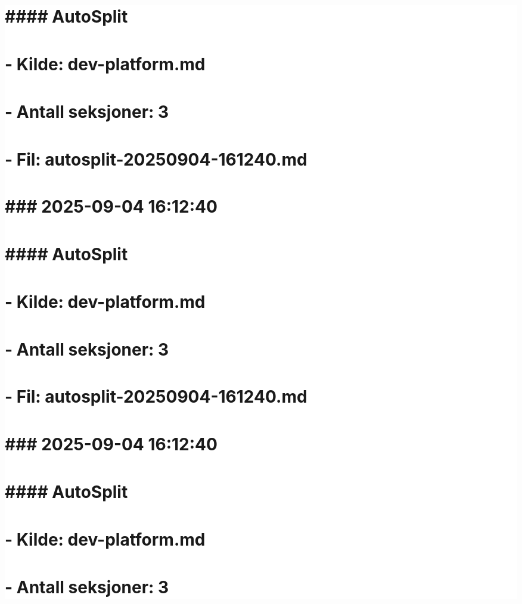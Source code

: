 # \#### AutoSplit

# \- Kilde: dev-platform.md

# \- Antall seksjoner: 3

# \- Fil: autosplit-20250904-161240.md

#

#

#

#

# \### 2025-09-04 16:12:40

# \#### AutoSplit

# \- Kilde: dev-platform.md

# \- Antall seksjoner: 3

# \- Fil: autosplit-20250904-161240.md

#

#

#

#

# \### 2025-09-04 16:12:40

# \#### AutoSplit

# \- Kilde: dev-platform.md

# \- Antall seksjoner: 3
